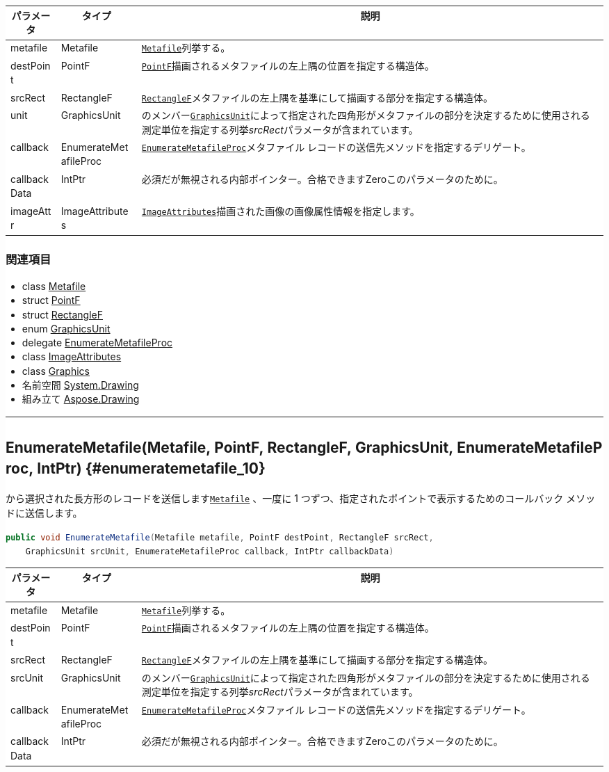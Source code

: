 | パラメータ | タイプ | 説明 |
| --- | --- | --- |
| metafile | Metafile | [`Metafile`](../../../system.drawing.imaging/metafile/)列挙する。 |
| destPoint | PointF | [`PointF`](../../pointf/)描画されるメタファイルの左上隅の位置を指定する構造体。 |
| srcRect | RectangleF | [`RectangleF`](../../rectanglef/)メタファイルの左上隅を基準にして描画する部分を指定する構造体。 |
| unit | GraphicsUnit | のメンバー[`GraphicsUnit`](../../graphicsunit/)によって指定された四角形がメタファイルの部分を決定するために使用される測定単位を指定する列挙*srcRect*パラメータが含まれています。 |
| callback | EnumerateMetafileProc | [`EnumerateMetafileProc`](../../graphics.enumeratemetafileproc/)メタファイル レコードの送信先メソッドを指定するデリゲート。 |
| callbackData | IntPtr | 必須だが無視される内部ポインター。合格できますZeroこのパラメータのために。 |
| imageAttr | ImageAttributes | [`ImageAttributes`](../../../system.drawing.imaging/imageattributes/)描画された画像の画像属性情報を指定します。 |

### 関連項目

* class [Metafile](../../../system.drawing.imaging/metafile/)
* struct [PointF](../../pointf/)
* struct [RectangleF](../../rectanglef/)
* enum [GraphicsUnit](../../graphicsunit/)
* delegate [EnumerateMetafileProc](../../graphics.enumeratemetafileproc/)
* class [ImageAttributes](../../../system.drawing.imaging/imageattributes/)
* class [Graphics](../)
* 名前空間 [System.Drawing](../../graphics/)
* 組み立て [Aspose.Drawing](../../../)

---

## EnumerateMetafile(Metafile, PointF, RectangleF, GraphicsUnit, EnumerateMetafileProc, IntPtr) {#enumeratemetafile_10}

から選択された長方形のレコードを送信します[`Metafile`](../../../system.drawing.imaging/metafile/) 、一度に 1 つずつ、指定されたポイントで表示するためのコールバック メソッドに送信します。

```csharp
public void EnumerateMetafile(Metafile metafile, PointF destPoint, RectangleF srcRect, 
    GraphicsUnit srcUnit, EnumerateMetafileProc callback, IntPtr callbackData)
```

| パラメータ | タイプ | 説明 |
| --- | --- | --- |
| metafile | Metafile | [`Metafile`](../../../system.drawing.imaging/metafile/)列挙する。 |
| destPoint | PointF | [`PointF`](../../pointf/)描画されるメタファイルの左上隅の位置を指定する構造体。 |
| srcRect | RectangleF | [`RectangleF`](../../rectanglef/)メタファイルの左上隅を基準にして描画する部分を指定する構造体。 |
| srcUnit | GraphicsUnit | のメンバー[`GraphicsUnit`](../../graphicsunit/)によって指定された四角形がメタファイルの部分を決定するために使用される測定単位を指定する列挙*srcRect*パラメータが含まれています。 |
| callback | EnumerateMetafileProc | [`EnumerateMetafileProc`](../../graphics.enumeratemetafileproc/)メタファイル レコードの送信先メソッドを指定するデリゲート。 |
| callbackData | IntPtr | 必須だが無視される内部ポインター。合格できますZeroこのパラメータのために。 |
